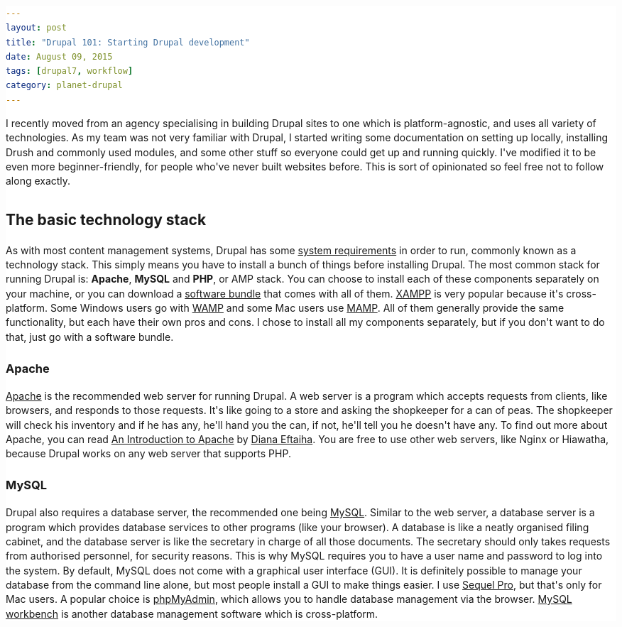 ```yaml
---
layout: post
title: "Drupal 101: Starting Drupal development"
date: August 09, 2015
tags: [drupal7, workflow]
category: planet-drupal
---
```

I recently moved from an agency specialising in building Drupal sites to one which is platform-agnostic, and uses all variety of technologies. As my team was not very familiar with Drupal, I started writing some documentation on setting up locally, installing Drush and commonly used modules, and some other stuff so everyone could get up and running quickly. I've modified it to be even more beginner-friendly, for people who've never built websites before. This is sort of opinionated so feel free not to follow along exactly.

## The basic technology stack

As with most content management systems, Drupal has some [system requirements](https://www.drupal.org/requirements) in order to run, commonly known as a technology stack. This simply means you have to install a bunch of things before installing Drupal. The most common stack for running Drupal is: **Apache**, **MySQL** and **PHP**, or AMP stack. You can choose to install each of these components separately on your machine, or you can download a [software bundle](https://en.wikipedia.org/wiki/List_of_Apache%E2%80%93MySQL%E2%80%93PHP_packages) that comes with all of them. [XAMPP](https://www.apachefriends.org/index.html) is very popular because it's cross-platform. Some Windows users go with [WAMP](http://www.wampserver.com/en/) and some Mac users use [MAMP](https://www.mamp.info/en/). All of them generally provide the same functionality, but each have their own pros and cons. I chose to install all my components separately, but if you don't want to do that, just go with a software bundle.

### Apache

[Apache](http://www.apache.org/) is the recommended web server for running Drupal. A web server is a program which accepts requests from clients, like browsers, and responds to those requests. It's like going to a store and asking the shopkeeper for a can of peas. The shopkeeper will check his inventory and if he has any, he'll hand you the can, if not, he'll tell you he doesn't have any. To find out more about Apache, you can read [An Introduction to Apache](https://code.tutsplus.com/tutorials/an-introduction-to-apache--net-25786) by [Diana Eftaiha](https://twitter.com/thedphoto). You are free to use other web servers, like Nginx or Hiawatha, because Drupal works on any web server that supports PHP.

### MySQL

Drupal also requires a database server, the recommended one being [MySQL](http://www.mysql.com/). Similar to the web server, a database server is a program which provides database services to other programs (like your browser). A database is like a neatly organised filing cabinet, and the database server is like the secretary in charge of all those documents. The secretary should only takes requests from authorised personnel, for security reasons. This is why MySQL requires you to have a user name and password to log into the system. By default, MySQL does not come with a graphical user interface (GUI). It is definitely possible to manage your database from the command line alone, but most people install a GUI to make things easier. I use [Sequel Pro](http://www.sequelpro.com/), but that's only for Mac users. A popular choice is [phpMyAdmin](https://www.phpmyadmin.net/), which allows you to handle database management via the browser. [MySQL workbench](http://dev.mysql.com/downloads/workbench/) is another database management software which is cross-platform.

